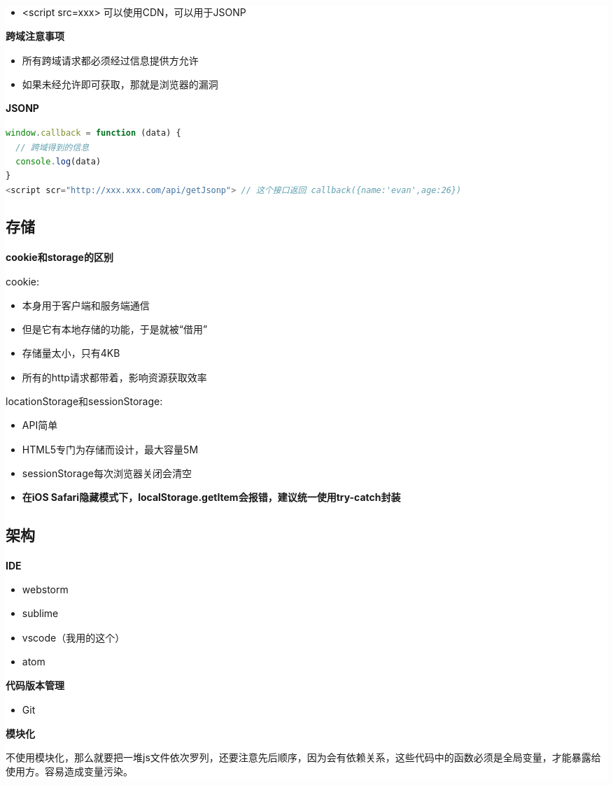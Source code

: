 - \<script src=xxx\> 可以使用CDN，可以用于JSONP

**跨域注意事项**

- 所有跨域请求都必须经过信息提供方允许

- 如果未经允许即可获取，那就是浏览器的漏洞

**JSONP**

```js
window.callback = function (data) {
  // 跨域得到的信息
  console.log(data)
}
<script scr="http://xxx.xxx.com/api/getJsonp"> // 这个接口返回 callback({name:'evan',age:26})
```

## 存储

**cookie和storage的区别**

cookie:

- 本身用于客户端和服务端通信

- 但是它有本地存储的功能，于是就被“借用”

- 存储量太小，只有4KB

- 所有的http请求都带着，影响资源获取效率

locationStorage和sessionStorage:

- API简单

- HTML5专门为存储而设计，最大容量5M

- sessionStorage每次浏览器关闭会清空

- **在iOS Safari隐藏模式下，localStorage.getItem会报错，建议统一使用try-catch封装**

## 架构

**IDE**

- webstorm

- sublime

- vscode（我用的这个）

- atom

**代码版本管理**

- Git

**模块化**

不使用模块化，那么就要把一堆js文件依次罗列，还要注意先后顺序，因为会有依赖关系，这些代码中的函数必须是全局变量，才能暴露给使用方。容易造成变量污染。
